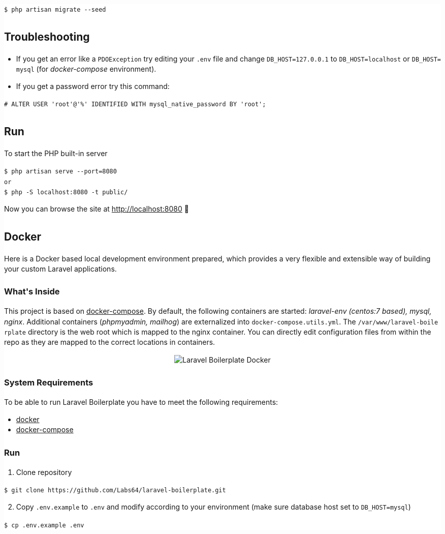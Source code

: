 ```
$ php artisan migrate --seed
```

## Troubleshooting

- If you get an error like a `PDOException` try editing your `.env` file and change `DB_HOST=127.0.0.1` to `DB_HOST=localhost` or `DB_HOST=mysql` (for *docker-compose* environment).

- If you get a password error try this command:
```
# ALTER USER 'root'@'%' IDENTIFIED WITH mysql_native_password BY 'root';
```

## Run

To start the PHP built-in server
```
$ php artisan serve --port=8080
or
$ php -S localhost:8080 -t public/
```

Now you can browse the site at [http://localhost:8080](http://localhost:8080)  🙌

## Docker

Here is a Docker based local development environment prepared, which provides a very flexible and extensible way of building your custom Laravel applications.

### What's Inside
This project is based on [docker-compose](https://docs.docker.com/compose/). By default, the following containers are started: _laravel-env (centos:7 based), mysql, nginx_. Additional containers (_phpmyadmin, mailhog_) are externalized into `docker-compose.utils.yml`. The `/var/www/laravel-boilerplate` directory is the web root which is mapped to the nginx container.
You can directly edit configuration files from within the repo as they are mapped to the correct locations in containers.

<p align="center"><img src="https://raw.githubusercontent.com/Labs64/laravel-boilerplate/master/dockerfiles/img/laravel-boilerplate-docker.png" alt="Laravel Boilerplate Docker"></p>

### System Requirements
To be able to run Laravel Boilerplate you have to meet the following requirements:
* [docker](https://www.docker.com)
* [docker-compose](https://docs.docker.com/compose/)

### Run

1. Clone repository
```
$ git clone https://github.com/Labs64/laravel-boilerplate.git
```

2. Copy `.env.example` to `.env` and modify according to your environment (make sure database host set to `DB_HOST=mysql`)
```
$ cp .env.example .env
```

